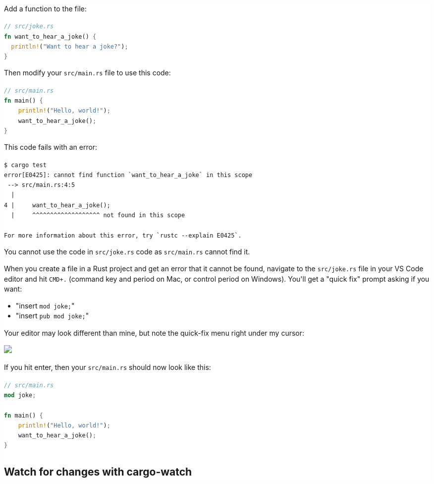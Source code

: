 Add a function to the file:

```rust
// src/joke.rs
fn want_to_hear_a_joke() {
  println!("Want to hear a joke?");
}
```

Then modify your `src/main.rs` file to use this code:

```rust
// src/main.rs
fn main() {
    println!("Hello, world!");
    want_to_hear_a_joke();
}
```

This code fails with an error:

```
$ cargo test
error[E0425]: cannot find function `want_to_hear_a_joke` in this scope
 --> src/main.rs:4:5
  |
4 |     want_to_hear_a_joke();
  |     ^^^^^^^^^^^^^^^^^^^ not found in this scope

For more information about this error, try `rustc --explain E0425`.
```

You cannot use the code in `src/joke.rs` code as `src/main.rs` cannot find it.

When you create a file in a Rust project and get an error that it cannot be found, navigate to the `src/joke.rs` file in your VS Code editor and hit `CMD+.` (command key and period on Mac, or control period on Windows). You'll get a "quick fix" prompt asking if you want:

- "insert `mod joke;`"
- "insert `pub mod joke;`"

Your editor may look different than mine, but note the quick-fix menu right under my cursor:

![](https://capture.dropbox.com/cDaZUgrZP3IiRIOK?raw=1)

If you hit enter, then your `src/main.rs` should now look like this:

```rust
// src/main.rs
mod joke;

fn main() {
    println!("Hello, world!");
    want_to_hear_a_joke();
}
```

## Watch for changes with cargo-watch
